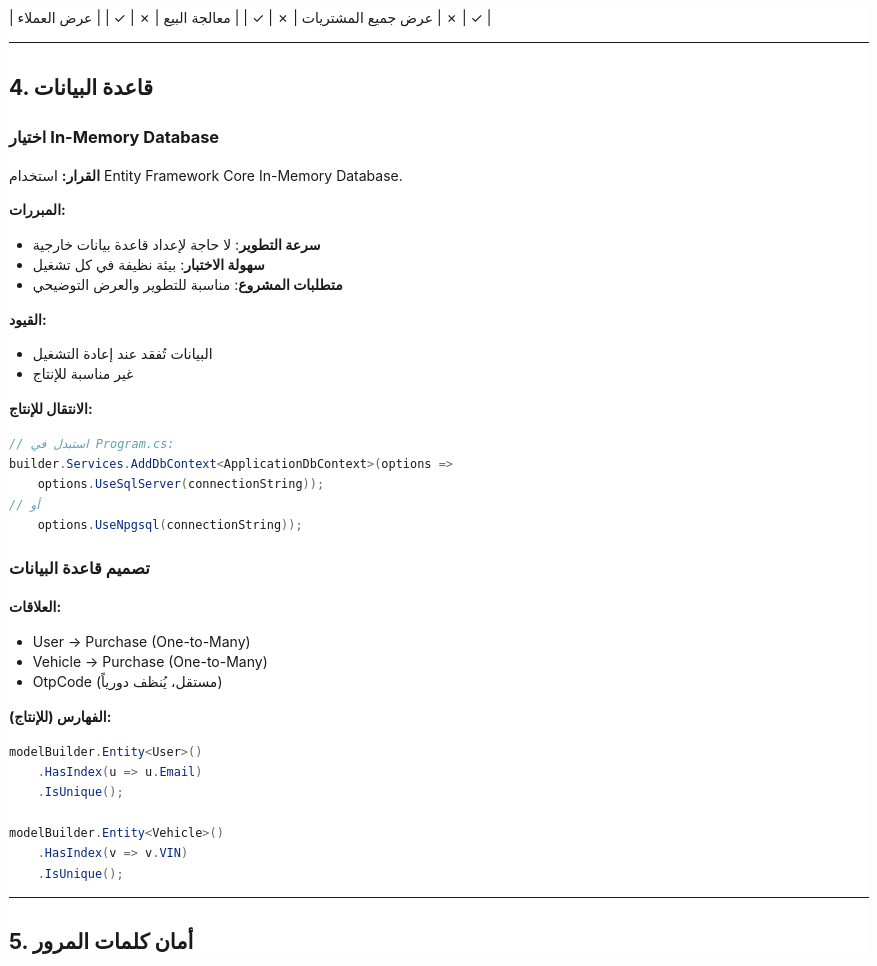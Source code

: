 | عرض جميع المشتريات | ✗ | ✓ |
| معالجة البيع | ✗ | ✓ |
| عرض العملاء | ✗ | ✓ |

---

## 4. قاعدة البيانات

### اختيار In-Memory Database

**القرار:** استخدام Entity Framework Core In-Memory Database.

**المبررات:**
- **سرعة التطوير**: لا حاجة لإعداد قاعدة بيانات خارجية
- **سهولة الاختبار**: بيئة نظيفة في كل تشغيل
- **متطلبات المشروع**: مناسبة للتطوير والعرض التوضيحي

**القيود:**
- البيانات تُفقد عند إعادة التشغيل
- غير مناسبة للإنتاج

**الانتقال للإنتاج:**
```csharp
// استبدل في Program.cs:
builder.Services.AddDbContext<ApplicationDbContext>(options =>
    options.UseSqlServer(connectionString));
// أو
    options.UseNpgsql(connectionString));
```

### تصميم قاعدة البيانات

**العلاقات:**
- User → Purchase (One-to-Many)
- Vehicle → Purchase (One-to-Many)
- OtpCode (مستقل، يُنظف دورياً)

**الفهارس (للإنتاج):**
```csharp
modelBuilder.Entity<User>()
    .HasIndex(u => u.Email)
    .IsUnique();

modelBuilder.Entity<Vehicle>()
    .HasIndex(v => v.VIN)
    .IsUnique();
```

---

## 5. أمان كلمات المرور
